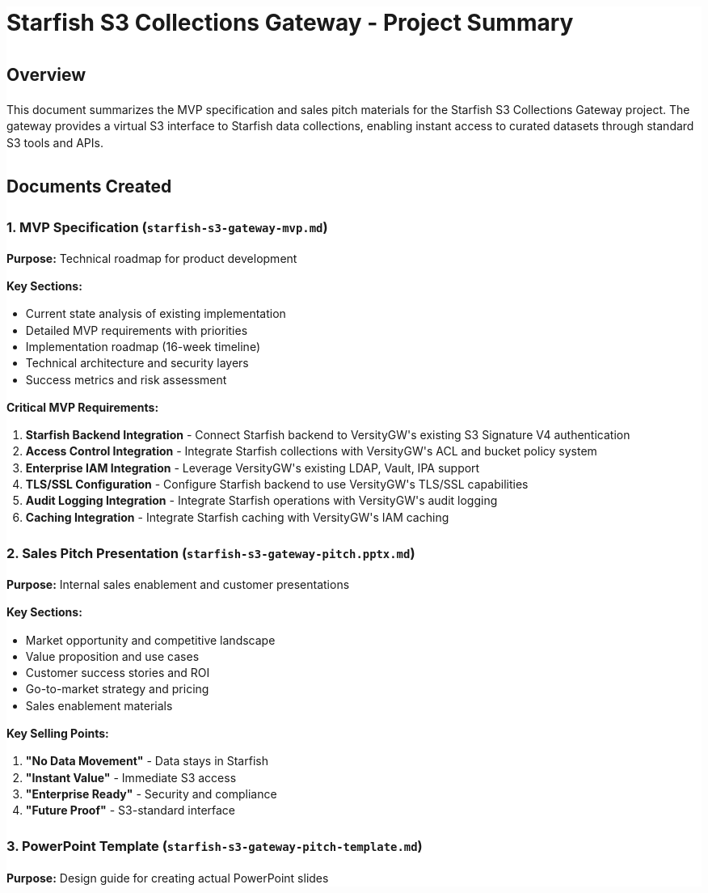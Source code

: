 # Starfish S3 Collections Gateway - Project Summary

## Overview

This document summarizes the MVP specification and sales pitch materials for the Starfish S3 Collections Gateway project. The gateway provides a virtual S3 interface to Starfish data collections, enabling instant access to curated datasets through standard S3 tools and APIs.

## Documents Created

### 1. MVP Specification (`starfish-s3-gateway-mvp.md`)
**Purpose:** Technical roadmap for product development

**Key Sections:**
- Current state analysis of existing implementation
- Detailed MVP requirements with priorities
- Implementation roadmap (16-week timeline)
- Technical architecture and security layers
- Success metrics and risk assessment

**Critical MVP Requirements:**
1. **Starfish Backend Integration** - Connect Starfish backend to VersityGW's existing S3 Signature V4 authentication
2. **Access Control Integration** - Integrate Starfish collections with VersityGW's ACL and bucket policy system
3. **Enterprise IAM Integration** - Leverage VersityGW's existing LDAP, Vault, IPA support
4. **TLS/SSL Configuration** - Configure Starfish backend to use VersityGW's TLS/SSL capabilities
5. **Audit Logging Integration** - Integrate Starfish operations with VersityGW's audit logging
6. **Caching Integration** - Integrate Starfish caching with VersityGW's IAM caching

### 2. Sales Pitch Presentation (`starfish-s3-gateway-pitch.pptx.md`)
**Purpose:** Internal sales enablement and customer presentations

**Key Sections:**
- Market opportunity and competitive landscape
- Value proposition and use cases
- Customer success stories and ROI
- Go-to-market strategy and pricing
- Sales enablement materials

**Key Selling Points:**
1. **"No Data Movement"** - Data stays in Starfish
2. **"Instant Value"** - Immediate S3 access
3. **"Enterprise Ready"** - Security and compliance
4. **"Future Proof"** - S3-standard interface

### 3. PowerPoint Template (`starfish-s3-gateway-pitch-template.md`)
**Purpose:** Design guide for creating actual PowerPoint slides
